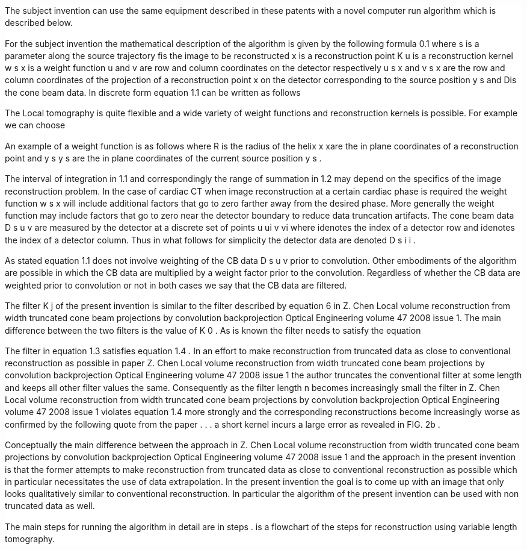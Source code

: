 The subject invention can use the same equipment described in these patents with a novel computer run algorithm which is described below.

For the subject invention the mathematical description of the algorithm is given by the following formula 0.1 where s is a parameter along the source trajectory fis the image to be reconstructed x is a reconstruction point K u is a reconstruction kernel w s x is a weight function u and v are row and column coordinates on the detector respectively u s x and v s x are the row and column coordinates of the projection of a reconstruction point x on the detector corresponding to the source position y s and Dis the cone beam data. In discrete form equation 1.1 can be written as follows 

The Local tomography is quite flexible and a wide variety of weight functions and reconstruction kernels is possible. For example we can choose

An example of a weight function is as follows where R is the radius of the helix x xare the in plane coordinates of a reconstruction point and y s y s are the in plane coordinates of the current source position y s .

The interval of integration in 1.1 and correspondingly the range of summation in 1.2 may depend on the specifics of the image reconstruction problem. In the case of cardiac CT when image reconstruction at a certain cardiac phase is required the weight function w s x will include additional factors that go to zero farther away from the desired phase. More generally the weight function may include factors that go to zero near the detector boundary to reduce data truncation artifacts. The cone beam data D s u v are measured by the detector at a discrete set of points u ui v vi where idenotes the index of a detector row and idenotes the index of a detector column. Thus in what follows for simplicity the detector data are denoted D s i i .

As stated equation 1.1 does not involve weighting of the CB data D s u v prior to convolution. Other embodiments of the algorithm are possible in which the CB data are multiplied by a weight factor prior to the convolution. Regardless of whether the CB data are weighted prior to convolution or not in both cases we say that the CB data are filtered.

The filter K j of the present invention is similar to the filter described by equation 6 in Z. Chen Local volume reconstruction from width truncated cone beam projections by convolution backprojection Optical Engineering volume 47 2008 issue 1. The main difference between the two filters is the value of K 0 . As is known the filter needs to satisfy the equation

The filter in equation 1.3 satisfies equation 1.4 . In an effort to make reconstruction from truncated data as close to conventional reconstruction as possible in paper Z. Chen Local volume reconstruction from width truncated cone beam projections by convolution backprojection Optical Engineering volume 47 2008 issue 1 the author truncates the conventional filter at some length and keeps all other filter values the same. Consequently as the filter length n becomes increasingly small the filter in Z. Chen Local volume reconstruction from width truncated cone beam projections by convolution backprojection Optical Engineering volume 47 2008 issue 1 violates equation 1.4 more strongly and the corresponding reconstructions become increasingly worse as confirmed by the following quote from the paper . . . a short kernel incurs a large error as revealed in FIG. 2b .

Conceptually the main difference between the approach in Z. Chen Local volume reconstruction from width truncated cone beam projections by convolution backprojection Optical Engineering volume 47 2008 issue 1 and the approach in the present invention is that the former attempts to make reconstruction from truncated data as close to conventional reconstruction as possible which in particular necessitates the use of data extrapolation. In the present invention the goal is to come up with an image that only looks qualitatively similar to conventional reconstruction. In particular the algorithm of the present invention can be used with non truncated data as well.

The main steps for running the algorithm in detail are in steps . is a flowchart of the steps for reconstruction using variable length tomography.
